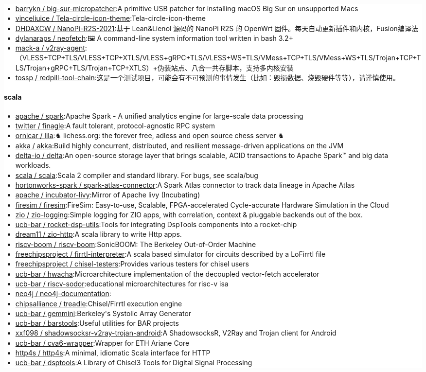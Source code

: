 * [barrykn / big-sur-micropatcher](https://github.com/barrykn/big-sur-micropatcher):A primitive USB patcher for installing macOS Big Sur on unsupported Macs
* [vinceliuice / Tela-circle-icon-theme](https://github.com/vinceliuice/Tela-circle-icon-theme):Tela-circle-icon-theme
* [DHDAXCW / NanoPi-R2S-2021](https://github.com/DHDAXCW/NanoPi-R2S-2021):基于 Lean&Lienol 源码的 NanoPi R2S 的 OpenWrt 固件。每天自动更新插件和内核，Fusion编译法
* [dylanaraps / neofetch](https://github.com/dylanaraps/neofetch):🖼️ A command-line system information tool written in bash 3.2+
* [mack-a / v2ray-agent](https://github.com/mack-a/v2ray-agent):（VLESS+TCP+TLS/VLESS+TCP+XTLS/VLESS+gRPC+TLS/VLESS+WS+TLS/VMess+TCP+TLS/VMess+WS+TLS/Trojan+TCP+TLS/Trojan+gRPC+TLS/Trojan+TCP+XTLS）+伪装站点、八合一共存脚本，支持多内核安装
* [tossp / redpill-tool-chain](https://github.com/tossp/redpill-tool-chain):这是一个测试项目，可能会有不可预测的事情发生（比如：毁损数据、烧毁硬件等等），请谨慎使用。

#### scala
* [apache / spark](https://github.com/apache/spark):Apache Spark - A unified analytics engine for large-scale data processing
* [twitter / finagle](https://github.com/twitter/finagle):A fault tolerant, protocol-agnostic RPC system
* [ornicar / lila](https://github.com/ornicar/lila):♞ lichess.org: the forever free, adless and open source chess server ♞
* [akka / akka](https://github.com/akka/akka):Build highly concurrent, distributed, and resilient message-driven applications on the JVM
* [delta-io / delta](https://github.com/delta-io/delta):An open-source storage layer that brings scalable, ACID transactions to Apache Spark™ and big data workloads.
* [scala / scala](https://github.com/scala/scala):Scala 2 compiler and standard library. For bugs, see scala/bug
* [hortonworks-spark / spark-atlas-connector](https://github.com/hortonworks-spark/spark-atlas-connector):A Spark Atlas connector to track data lineage in Apache Atlas
* [apache / incubator-livy](https://github.com/apache/incubator-livy):Mirror of Apache livy (Incubating)
* [firesim / firesim](https://github.com/firesim/firesim):FireSim: Easy-to-use, Scalable, FPGA-accelerated Cycle-accurate Hardware Simulation in the Cloud
* [zio / zio-logging](https://github.com/zio/zio-logging):Simple logging for ZIO apps, with correlation, context & pluggable backends out of the box.
* [ucb-bar / rocket-dsp-utils](https://github.com/ucb-bar/rocket-dsp-utils):Tools for integrating DspTools components into a rocket-chip
* [dream11 / zio-http](https://github.com/dream11/zio-http):A scala library to write Http apps.
* [riscv-boom / riscv-boom](https://github.com/riscv-boom/riscv-boom):SonicBOOM: The Berkeley Out-of-Order Machine
* [freechipsproject / firrtl-interpreter](https://github.com/freechipsproject/firrtl-interpreter):A scala based simulator for circuits described by a LoFirrtl file
* [freechipsproject / chisel-testers](https://github.com/freechipsproject/chisel-testers):Provides various testers for chisel users
* [ucb-bar / hwacha](https://github.com/ucb-bar/hwacha):Microarchitecture implementation of the decoupled vector-fetch accelerator
* [ucb-bar / riscv-sodor](https://github.com/ucb-bar/riscv-sodor):educational microarchitectures for risc-v isa
* [neo4j / neo4j-documentation](https://github.com/neo4j/neo4j-documentation):
* [chipsalliance / treadle](https://github.com/chipsalliance/treadle):Chisel/Firrtl execution engine
* [ucb-bar / gemmini](https://github.com/ucb-bar/gemmini):Berkeley's Systolic Array Generator
* [ucb-bar / barstools](https://github.com/ucb-bar/barstools):Useful utilities for BAR projects
* [xxf098 / shadowsocksr-v2ray-trojan-android](https://github.com/xxf098/shadowsocksr-v2ray-trojan-android):A ShadowsocksR, V2Ray and Trojan client for Android
* [ucb-bar / cva6-wrapper](https://github.com/ucb-bar/cva6-wrapper):Wrapper for ETH Ariane Core
* [http4s / http4s](https://github.com/http4s/http4s):A minimal, idiomatic Scala interface for HTTP
* [ucb-bar / dsptools](https://github.com/ucb-bar/dsptools):A Library of Chisel3 Tools for Digital Signal Processing
